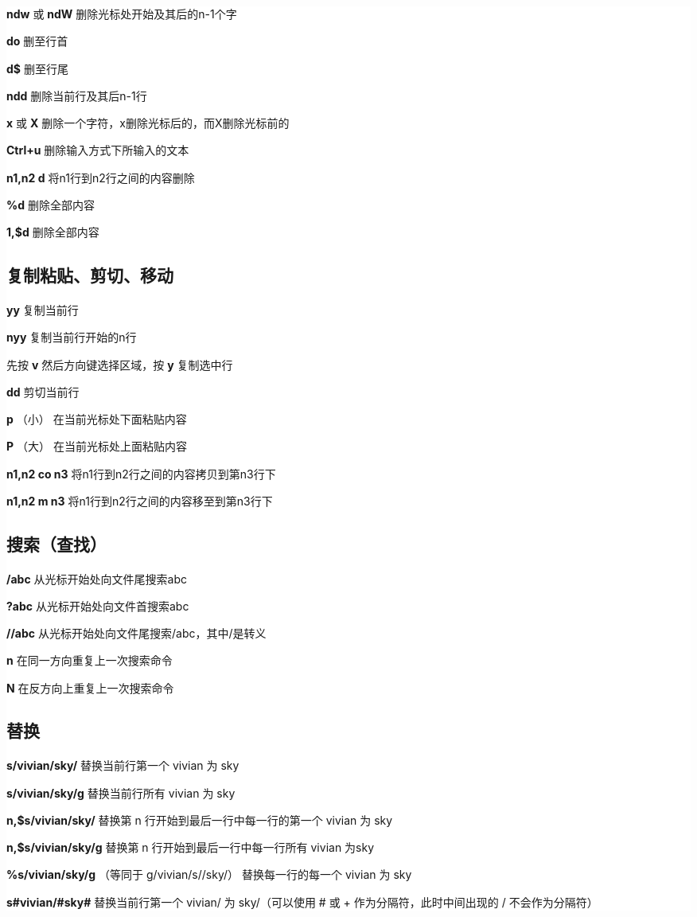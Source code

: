 **ndw** 或 **ndW**   删除光标处开始及其后的n-1个字

**do**   删至行首

**d$**   删至行尾

**ndd**   删除当前行及其后n-1行

**x** 或 **X**   删除一个字符，x删除光标后的，而X删除光标前的

**Ctrl+u**   删除输入方式下所输入的文本

**n1,n2 d**   将n1行到n2行之间的内容删除

**%d**   删除全部内容

**1,$d**   删除全部内容

## 复制粘贴、剪切、移动

**yy**   复制当前行

**nyy**   复制当前行开始的n行

先按 **v** 然后方向键选择区域，按 **y** 复制选中行

**dd**   剪切当前行

**p** （小）   在当前光标处下面粘贴内容

**P** （大）   在当前光标处上面粘贴内容

**n1,n2 co n3**   将n1行到n2行之间的内容拷贝到第n3行下

**n1,n2 m n3**   将n1行到n2行之间的内容移至到第n3行下

## 搜索（查找）

**/abc**   从光标开始处向文件尾搜索abc

**?abc**   从光标开始处向文件首搜索abc

**//abc**   从光标开始处向文件尾搜索/abc，其中/是转义

**n**   在同一方向重复上一次搜索命令

**N**   在反方向上重复上一次搜索命令

## 替换

**s/vivian/sky/**   替换当前行第一个 vivian 为 sky

**s/vivian/sky/g**   替换当前行所有 vivian 为 sky

**n,$s/vivian/sky/**   替换第 n 行开始到最后一行中每一行的第一个 vivian 为 sky

**n,$s/vivian/sky/g**   替换第 n 行开始到最后一行中每一行所有 vivian 为sky

**%s/vivian/sky/g**   （等同于 g/vivian/s//sky/） 替换每一行的每一个 vivian 为 sky

**s#vivian/#sky#**   替换当前行第一个 vivian/ 为 sky/（可以使用 # 或 + 作为分隔符，此时中间出现的 / 不会作为分隔符）
